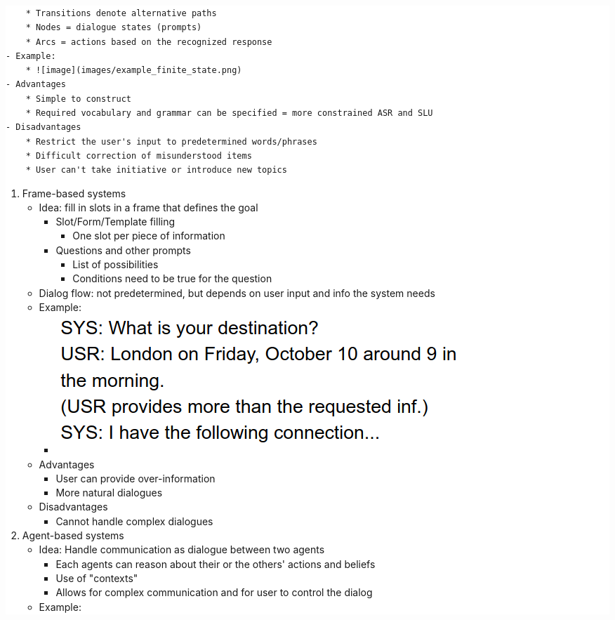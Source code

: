         * Transitions denote alternative paths
        * Nodes = dialogue states (prompts)
        * Arcs = actions based on the recognized response
    - Example:
        * ![image](images/example_finite_state.png)
    - Advantages
        * Simple to construct
        * Required vocabulary and grammar can be specified = more constrained ASR and SLU
    - Disadvantages
        * Restrict the user's input to predetermined words/phrases
        * Difficult correction of misunderstood items
        * User can't take initiative or introduce new topics
1. Frame-based systems
    - Idea: fill in slots in a frame that defines the goal
        * Slot/Form/Template filling
            + One slot per piece of information
        * Questions and other prompts
            + List of possibilities
            + Conditions need to be true for the question
    - Dialog flow: not predetermined, but depends on user input and info the system needs
    - Example:
        * ![image](images/example_frame_based.png)
    - Advantages
        * User can provide over-information
        * More natural dialogues
    - Disadvantages
        * Cannot handle complex dialogues
1. Agent-based systems
    - Idea: Handle communication as dialogue between two agents
        * Each agents can reason about their or the others' actions and beliefs
        * Use of "contexts"
        * Allows for complex communication and for user to control the dialog
    - Example: